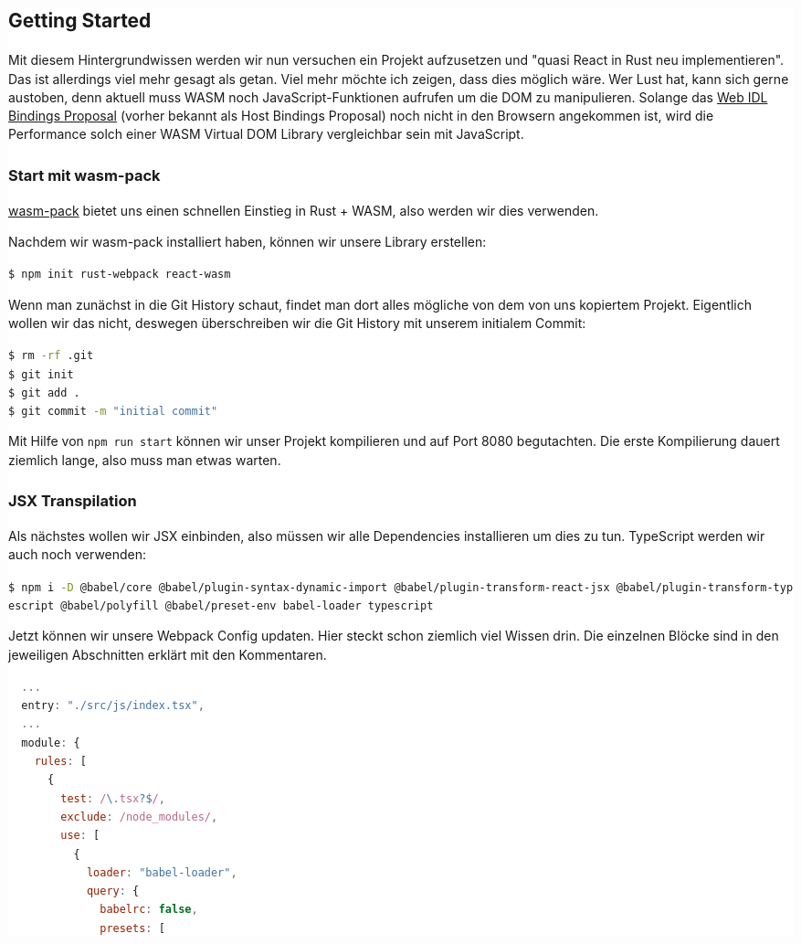 ## Getting Started

Mit diesem Hintergrundwissen werden wir nun versuchen ein Projekt aufzusetzen und "quasi React in Rust neu implementieren".
Das ist allerdings viel mehr gesagt als getan.
Viel mehr möchte ich zeigen, dass dies möglich wäre.
Wer Lust hat, kann sich gerne austoben, denn aktuell muss WASM noch JavaScript-Funktionen aufrufen um die DOM zu manipulieren.
Solange das [Web IDL Bindings Proposal](https://github.com/WebAssembly/webidl-bindings) (vorher bekannt als Host Bindings Proposal) noch nicht in den Browsern angekommen ist, wird die Performance solch einer WASM Virtual DOM Library vergleichbar sein mit JavaScript.

### Start mit wasm-pack

[wasm-pack](https://rustwasm.github.io/wasm-pack/) bietet uns einen schnellen Einstieg in Rust + WASM, also werden wir dies verwenden.

Nachdem wir wasm-pack installiert haben, können wir unsere Library erstellen:

```bash
$ npm init rust-webpack react-wasm
```

Wenn man zunächst in die Git History schaut, findet man dort alles mögliche von dem von uns kopiertem Projekt.
Eigentlich wollen wir das nicht, deswegen überschreiben wir die Git History mit unserem initialem Commit:

```bash
$ rm -rf .git
$ git init
$ git add .
$ git commit -m "initial commit"
```

Mit Hilfe von `npm run start` können wir unser Projekt kompilieren und auf Port 8080 begutachten.
Die erste Kompilierung dauert ziemlich lange, also muss man etwas warten.

### JSX Transpilation

Als nächstes wollen wir JSX einbinden, also müssen wir alle Dependencies installieren um dies zu tun.
TypeScript werden wir auch noch verwenden:

```bash
$ npm i -D @babel/core @babel/plugin-syntax-dynamic-import @babel/plugin-transform-react-jsx @babel/plugin-transform-typescript @babel/polyfill @babel/preset-env babel-loader typescript
```

Jetzt können wir unsere Webpack Config updaten.
Hier steckt schon ziemlich viel Wissen drin.
Die einzelnen Blöcke sind in den jeweiligen Abschnitten erklärt mit den Kommentaren.

```js
  ...
  entry: "./src/js/index.tsx",
  ...
  module: {
    rules: [
      {
        test: /\.tsx?$/,
        exclude: /node_modules/,
        use: [
          {
            loader: "babel-loader",
            query: {
              babelrc: false,
              presets: [
```
